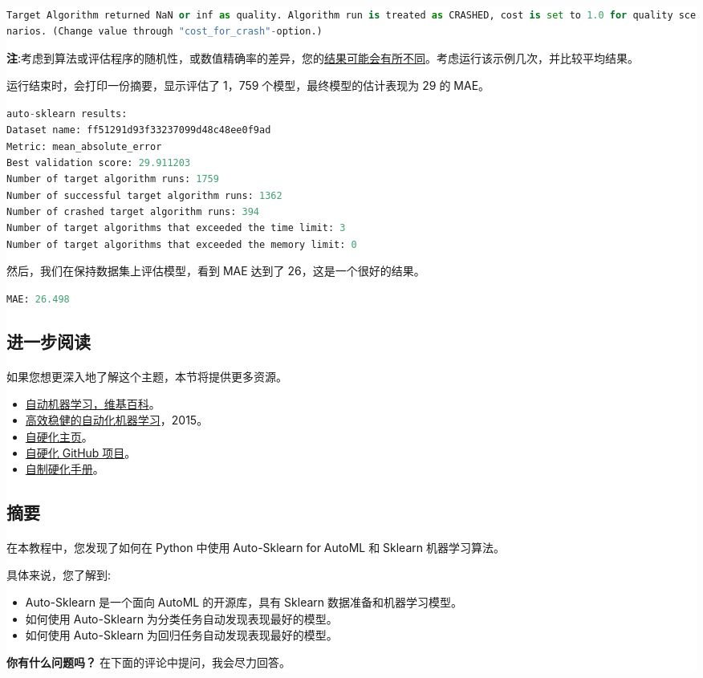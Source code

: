 ```py
Target Algorithm returned NaN or inf as quality. Algorithm run is treated as CRASHED, cost is set to 1.0 for quality scenarios. (Change value through "cost_for_crash"-option.)
```

**注**:考虑到算法或评估程序的随机性，或数值精确率的差异，您的[结果可能会有所不同](https://machinelearningmastery.com/different-results-each-time-in-machine-learning/)。考虑运行该示例几次，并比较平均结果。

运行结束时，会打印一份摘要，显示评估了 1，759 个模型，最终模型的估计表现为 29 的 MAE。

```py
auto-sklearn results:
Dataset name: ff51291d93f33237099d48c48ee0f9ad
Metric: mean_absolute_error
Best validation score: 29.911203
Number of target algorithm runs: 1759
Number of successful target algorithm runs: 1362
Number of crashed target algorithm runs: 394
Number of target algorithms that exceeded the time limit: 3
Number of target algorithms that exceeded the memory limit: 0
```

然后，我们在保持数据集上评估模型，看到 MAE 达到了 26，这是一个很好的结果。

```py
MAE: 26.498
```

## 进一步阅读

如果您想更深入地了解这个主题，本节将提供更多资源。

*   [自动机器学习，维基百科](https://en.wikipedia.org/wiki/Automated_machine_learning)。
*   [高效稳健的自动化机器学习](https://papers.nips.cc/paper/5872-efficient-and-robust-automated-machine-learning)，2015。
*   [自硬化主页](https://automl.github.io/auto-sklearn/master/)。
*   [自硬化 GitHub 项目](https://github.com/automl/auto-sklearn)。
*   [自制硬化手册](https://automl.github.io/auto-sklearn/master/manual.html)。

## 摘要

在本教程中，您发现了如何在 Python 中使用 Auto-Sklearn for AutoML 和 Sklearn 机器学习算法。

具体来说，您了解到:

*   Auto-Sklearn 是一个面向 AutoML 的开源库，具有 Sklearn 数据准备和机器学习模型。
*   如何使用 Auto-Sklearn 为分类任务自动发现表现最好的模型。
*   如何使用 Auto-Sklearn 为回归任务自动发现表现最好的模型。

**你有什么问题吗？**
在下面的评论中提问，我会尽力回答。